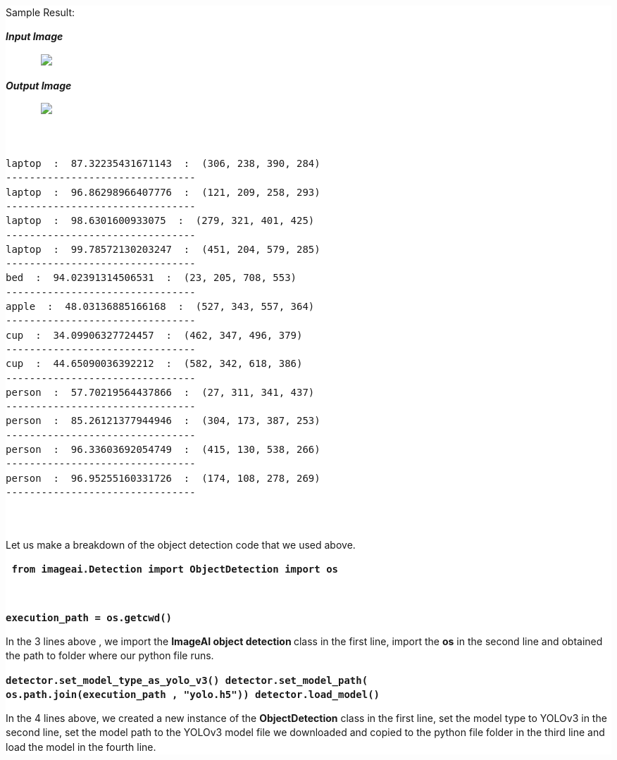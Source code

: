 
</pre></b><p>Sample Result:
    <br>
    <div style="width: 600px;" >
          <b><p><i>Input Image</i></p></b>
          <img src="../../images/image2.jpg" style="width: 500px; height: auto; margin-left: 50px; " /> <br>
          <b><p><i>Output Image</i></p></b>
          <img src="../../images/yolo.jpg" style="width: 500px; height: auto; margin-left: 50px; " />
    </div> <br>
<pre>

laptop  :  87.32235431671143  :  (306, 238, 390, 284)
--------------------------------
laptop  :  96.86298966407776  :  (121, 209, 258, 293)
--------------------------------
laptop  :  98.6301600933075  :  (279, 321, 401, 425)
--------------------------------
laptop  :  99.78572130203247  :  (451, 204, 579, 285)
--------------------------------
bed  :  94.02391314506531  :  (23, 205, 708, 553)
--------------------------------
apple  :  48.03136885166168  :  (527, 343, 557, 364)
--------------------------------
cup  :  34.09906327724457  :  (462, 347, 496, 379)
--------------------------------
cup  :  44.65090036392212  :  (582, 342, 618, 386)
--------------------------------
person  :  57.70219564437866  :  (27, 311, 341, 437)
--------------------------------
person  :  85.26121377944946  :  (304, 173, 387, 253)
--------------------------------
person  :  96.33603692054749  :  (415, 130, 538, 266)
--------------------------------
person  :  96.95255160331726  :  (174, 108, 278, 269)
--------------------------------

</pre>

<br>
Let us make a breakdown of the object detection code that we used above.

<b><pre>
from imageai.Detection import ObjectDetection
import os

execution_path = os.getcwd()
</pre></b>
 In the 3 lines above , we import the <b>ImageAI object detection </b> class in the first line, import the <b>os</b> in the second line and obtained
  the path to folder where our python file runs.
  <b><pre>
detector.set_model_type_as_yolo_v3()
detector.set_model_path( os.path.join(execution_path , "yolo.h5"))
detector.load_model()
  </pre></b>
  In the 4 lines above, we created a new instance of the <b>ObjectDetection</b> class in the first line, set the model type to YOLOv3 in the second line,
  set the model path to the YOLOv3 model file we downloaded and copied to the python file folder in the third line and load the model in the
   fourth line.
